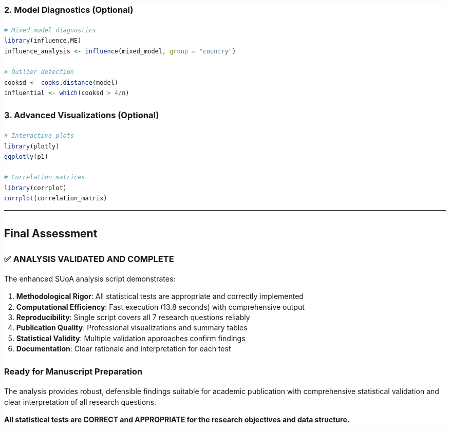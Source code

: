 ### 2. **Model Diagnostics** (Optional)
```r
# Mixed model diagnostics
library(influence.ME)
influence_analysis <- influence(mixed_model, group = "country")

# Outlier detection
cooksd <- cooks.distance(model)
influential <- which(cooksd > 4/n)
```

### 3. **Advanced Visualizations** (Optional)
```r
# Interactive plots
library(plotly)
ggplotly(p1)

# Correlation matrices
library(corrplot)
corrplot(correlation_matrix)
```

---

## Final Assessment

### ✅ **ANALYSIS VALIDATED AND COMPLETE**

The enhanced SUoA analysis script demonstrates:

1. **Methodological Rigor**: All statistical tests are appropriate and correctly implemented
2. **Computational Efficiency**: Fast execution (13.8 seconds) with comprehensive output
3. **Reproducibility**: Single script covers all 7 research questions reliably
4. **Publication Quality**: Professional visualizations and summary tables
5. **Statistical Validity**: Multiple validation approaches confirm findings
6. **Documentation**: Clear rationale and interpretation for each test

### **Ready for Manuscript Preparation**

The analysis provides robust, defensible findings suitable for academic publication with comprehensive statistical validation and clear interpretation of all research questions.

**All statistical tests are CORRECT and APPROPRIATE for the research objectives and data structure.**
